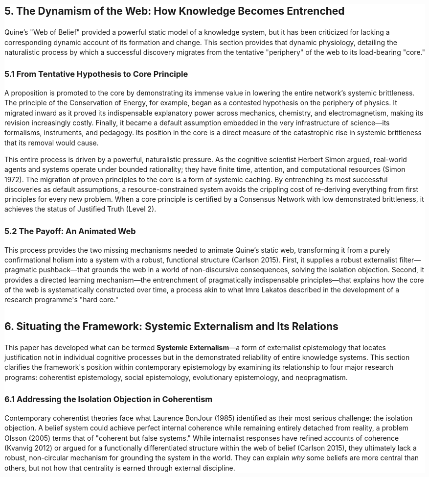 ## **5. The Dynamism of the Web: How Knowledge Becomes Entrenched**

Quine’s "Web of Belief" provided a powerful static model of a knowledge system, but it has been criticized for lacking a corresponding dynamic account of its formation and change. This section provides that dynamic physiology, detailing the naturalistic process by which a successful discovery migrates from the tentative "periphery" of the web to its load-bearing "core."

### **5.1 From Tentative Hypothesis to Core Principle**

A proposition is promoted to the core by demonstrating its immense value in lowering the entire network’s systemic brittleness. The principle of the Conservation of Energy, for example, began as a contested hypothesis on the periphery of physics. It migrated inward as it proved its indispensable explanatory power across mechanics, chemistry, and electromagnetism, making its revision increasingly costly. Finally, it became a default assumption embedded in the very infrastructure of science—its formalisms, instruments, and pedagogy. Its position in the core is a direct measure of the catastrophic rise in systemic brittleness that its removal would cause.

This entire process is driven by a powerful, naturalistic pressure. As the cognitive scientist Herbert Simon argued, real-world agents and systems operate under bounded rationality; they have finite time, attention, and computational resources (Simon 1972). The migration of proven principles to the core is a form of systemic caching. By entrenching its most successful discoveries as default assumptions, a resource-constrained system avoids the crippling cost of re-deriving everything from first principles for every new problem. When a core principle is certified by a Consensus Network with low demonstrated brittleness, it achieves the status of Justified Truth (Level 2).

### **5.2 The Payoff: An Animated Web**

This process provides the two missing mechanisms needed to animate Quine’s static web, transforming it from a purely confirmational holism into a system with a robust, functional structure (Carlson 2015). First, it supplies a robust externalist filter—pragmatic pushback—that grounds the web in a world of non-discursive consequences, solving the isolation objection. Second, it provides a directed learning mechanism—the entrenchment of pragmatically indispensable principles—that explains how the core of the web is systematically constructed over time, a process akin to what Imre Lakatos described in the development of a research programme's "hard core."

## 6. Situating the Framework: Systemic Externalism and Its Relations

This paper has developed what can be termed **Systemic Externalism**—a form of externalist epistemology that locates justification not in individual cognitive processes but in the demonstrated reliability of entire knowledge systems. This section clarifies the framework's position within contemporary epistemology by examining its relationship to four major research programs: coherentist epistemology, social epistemology, evolutionary epistemology, and neopragmatism.

### 6.1 Addressing the Isolation Objection in Coherentism

Contemporary coherentist theories face what Laurence BonJour (1985) identified as their most serious challenge: the isolation objection. A belief system could achieve perfect internal coherence while remaining entirely detached from reality, a problem Olsson (2005) terms that of "coherent but false systems." While internalist responses have refined accounts of coherence (Kvanvig 2012) or argued for a functionally differentiated structure within the web of belief (Carlson 2015), they ultimately lack a robust, non-circular mechanism for grounding the system in the world. They can explain *why* some beliefs are more central than others, but not how that centrality is earned through external discipline.
